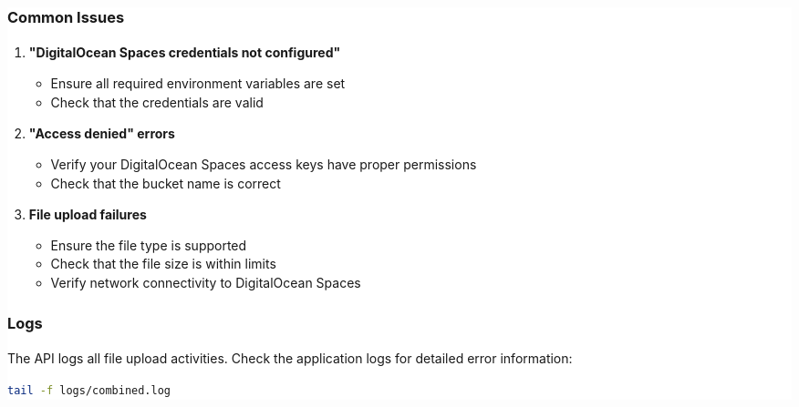 ### Common Issues

1. **"DigitalOcean Spaces credentials not configured"**

   - Ensure all required environment variables are set
   - Check that the credentials are valid

2. **"Access denied" errors**

   - Verify your DigitalOcean Spaces access keys have proper permissions
   - Check that the bucket name is correct

3. **File upload failures**
   - Ensure the file type is supported
   - Check that the file size is within limits
   - Verify network connectivity to DigitalOcean Spaces

### Logs

The API logs all file upload activities. Check the application logs for detailed error information:

```bash
tail -f logs/combined.log
```
